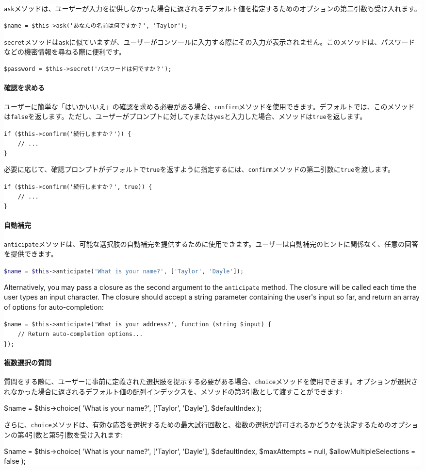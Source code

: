 `ask`メソッドは、ユーザーが入力を提供しなかった場合に返されるデフォルト値を指定するためのオプションの第二引数も受け入れます。

    $name = $this->ask('あなたの名前は何ですか？', 'Taylor');

`secret`メソッドは`ask`に似ていますが、ユーザーがコンソールに入力する際にその入力が表示されません。このメソッドは、パスワードなどの機密情報を尋ねる際に便利です。

    $password = $this->secret('パスワードは何ですか？');

<a name="asking-for-confirmation"></a>
#### 確認を求める

ユーザーに簡単な「はいかいいえ」の確認を求める必要がある場合、`confirm`メソッドを使用できます。デフォルトでは、このメソッドは`false`を返します。ただし、ユーザーがプロンプトに対して`y`または`yes`と入力した場合、メソッドは`true`を返します。

    if ($this->confirm('続行しますか？')) {
        // ...
    }

必要に応じて、確認プロンプトがデフォルトで`true`を返すように指定するには、`confirm`メソッドの第二引数に`true`を渡します。

    if ($this->confirm('続行しますか？', true)) {
        // ...
    }

<a name="auto-completion"></a>
#### 自動補完

`anticipate`メソッドは、可能な選択肢の自動補完を提供するために使用できます。ユーザーは自動補完のヒントに関係なく、任意の回答を提供できます。

```php
$name = $this->anticipate('What is your name?', ['Taylor', 'Dayle']);
```

Alternatively, you may pass a closure as the second argument to the `anticipate` method. The closure will be called each time the user types an input character. The closure should accept a string parameter containing the user's input so far, and return an array of options for auto-completion:

```
$name = $this->anticipate('What is your address?', function (string $input) {
    // Return auto-completion options...
});
```

<a name="multiple-choice-questions"></a>
#### 複数選択の質問

質問をする際に、ユーザーに事前に定義された選択肢を提示する必要がある場合、`choice`メソッドを使用できます。オプションが選択されなかった場合に返されるデフォルト値の配列インデックスを、メソッドの第3引数として渡すことができます:

$name = $this->choice(
    'What is your name?',
    ['Taylor', 'Dayle'],
    $defaultIndex
);

さらに、`choice`メソッドは、有効な応答を選択するための最大試行回数と、複数の選択が許可されるかどうかを決定するためのオプションの第4引数と第5引数を受け入れます:

$name = $this->choice(
    'What is your name?',
    ['Taylor', 'Dayle'],
    $defaultIndex,
    $maxAttempts = null,
    $allowMultipleSelections = false
);
